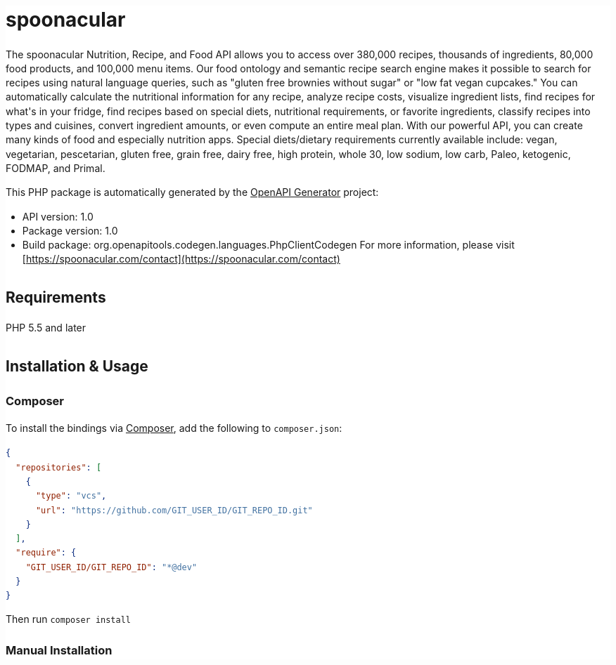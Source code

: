 # spoonacular

The spoonacular Nutrition, Recipe, and Food API allows you to access over 380,000 recipes, thousands of ingredients, 80,000 food products, and 100,000 menu items. Our food ontology and semantic recipe search engine makes it possible to search for recipes using natural language queries, such as \"gluten free brownies without sugar\" or \"low fat vegan cupcakes.\" You can automatically calculate the nutritional information for any recipe, analyze recipe costs, visualize ingredient lists, find recipes for what's in your fridge, find recipes based on special diets, nutritional requirements, or favorite ingredients, classify recipes into types and cuisines, convert ingredient amounts, or even compute an entire meal plan. With our powerful API, you can create many kinds of food and especially nutrition apps.  Special diets/dietary requirements currently available include: vegan, vegetarian, pescetarian, gluten free, grain free, dairy free, high protein, whole 30, low sodium, low carb, Paleo, ketogenic, FODMAP, and Primal.

This PHP package is automatically generated by the [OpenAPI Generator](https://openapi-generator.tech) project:

- API version: 1.0
- Package version: 1.0
- Build package: org.openapitools.codegen.languages.PhpClientCodegen
For more information, please visit [https://spoonacular.com/contact](https://spoonacular.com/contact)

## Requirements

PHP 5.5 and later

## Installation & Usage

### Composer

To install the bindings via [Composer](http://getcomposer.org/), add the following to `composer.json`:

```json
{
  "repositories": [
    {
      "type": "vcs",
      "url": "https://github.com/GIT_USER_ID/GIT_REPO_ID.git"
    }
  ],
  "require": {
    "GIT_USER_ID/GIT_REPO_ID": "*@dev"
  }
}
```

Then run `composer install`

### Manual Installation
